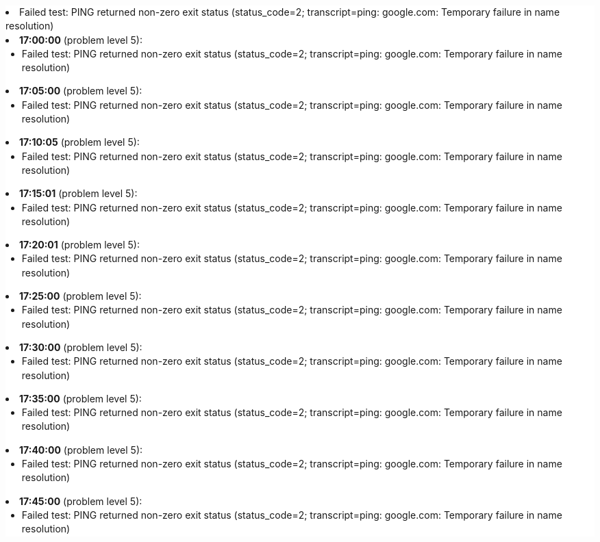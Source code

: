  <li>Failed test: PING returned non-zero exit status (status_code=2; transcript=ping: google.com: Temporary failure in name resolution)</li>
 </ul>
</li>
<li><strong>17:00:00</strong> (problem level 5):
 <ul>
  <li>Failed test: PING returned non-zero exit status (status_code=2; transcript=ping: google.com: Temporary failure in name resolution)</li>
 </ul>
</li>
<li><strong>17:05:00</strong> (problem level 5):
 <ul>
  <li>Failed test: PING returned non-zero exit status (status_code=2; transcript=ping: google.com: Temporary failure in name resolution)</li>
 </ul>
</li>
<li><strong>17:10:05</strong> (problem level 5):
 <ul>
  <li>Failed test: PING returned non-zero exit status (status_code=2; transcript=ping: google.com: Temporary failure in name resolution)</li>
 </ul>
</li>
<li><strong>17:15:01</strong> (problem level 5):
 <ul>
  <li>Failed test: PING returned non-zero exit status (status_code=2; transcript=ping: google.com: Temporary failure in name resolution)</li>
 </ul>
</li>
<li><strong>17:20:01</strong> (problem level 5):
 <ul>
  <li>Failed test: PING returned non-zero exit status (status_code=2; transcript=ping: google.com: Temporary failure in name resolution)</li>
 </ul>
</li>
<li><strong>17:25:00</strong> (problem level 5):
 <ul>
  <li>Failed test: PING returned non-zero exit status (status_code=2; transcript=ping: google.com: Temporary failure in name resolution)</li>
 </ul>
</li>
<li><strong>17:30:00</strong> (problem level 5):
 <ul>
  <li>Failed test: PING returned non-zero exit status (status_code=2; transcript=ping: google.com: Temporary failure in name resolution)</li>
 </ul>
</li>
<li><strong>17:35:00</strong> (problem level 5):
 <ul>
  <li>Failed test: PING returned non-zero exit status (status_code=2; transcript=ping: google.com: Temporary failure in name resolution)</li>
 </ul>
</li>
<li><strong>17:40:00</strong> (problem level 5):
 <ul>
  <li>Failed test: PING returned non-zero exit status (status_code=2; transcript=ping: google.com: Temporary failure in name resolution)</li>
 </ul>
</li>
<li><strong>17:45:00</strong> (problem level 5):
 <ul>
  <li>Failed test: PING returned non-zero exit status (status_code=2; transcript=ping: google.com: Temporary failure in name resolution)</li>
 </ul>
</li>